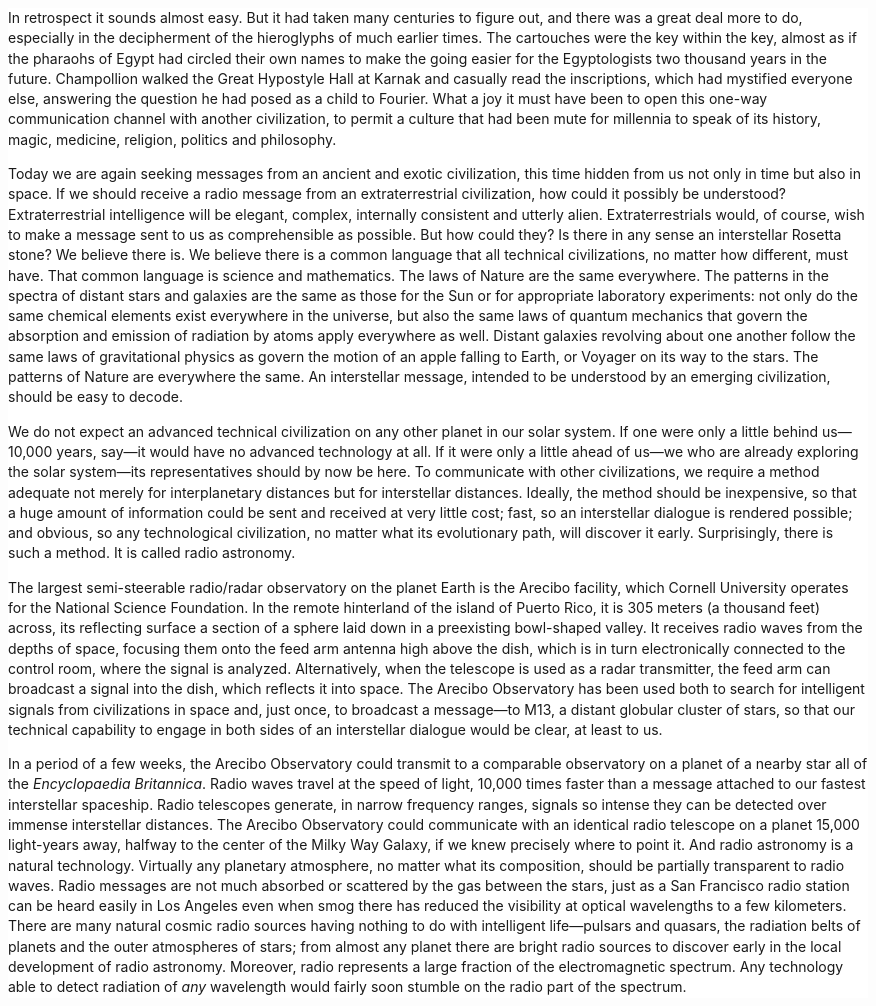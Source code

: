 In retrospect it sounds almost easy. But it had taken many centuries to figure out, and there was a great deal more to do, especially in the decipherment of the hieroglyphs of much earlier times. The cartouches were the key within the key, almost as if the pharaohs of Egypt had circled their own names to make the going easier for the Egyptologists two thousand years in the future. Champollion walked the Great Hypostyle Hall at Karnak and casually read the inscriptions, which had mystified everyone else, answering the question he had posed as a child to Fourier. What a joy it must have been to open this one-way communication channel with another civilization, to permit a culture that had been mute for millennia to speak of its history, magic, medicine, religion, politics and philosophy.

Today we are again seeking messages from an ancient and exotic civilization, this time hidden from us not only in time but also in space. If we should receive a radio message from an extraterrestrial civilization, how could it possibly be understood? Extraterrestrial intelligence will be elegant, complex, internally consistent and utterly alien. Extraterrestrials would, of course, wish to make a message sent to us as comprehensible as possible. But how could they? Is there in any sense an interstellar Rosetta stone? We believe there is. We believe there is a common language that all technical civilizations, no matter how different, must have. That common language is science and mathematics. The laws of Nature are the same everywhere. The patterns in the spectra of distant stars and galaxies are the same as those for the Sun or for appropriate laboratory experiments: not only do the same chemical elements exist everywhere in the universe, but also the same laws of quantum mechanics that govern the absorption and emission of radiation by atoms apply everywhere as well. Distant galaxies revolving about one another follow the same laws of gravitational physics as govern the motion of an apple falling to Earth, or Voyager on its way to the stars. The patterns of Nature are everywhere the same. An interstellar message, intended to be understood by an emerging civilization, should be easy to decode.

We do not expect an advanced technical civilization on any other planet in our solar system. If one were only a little behind us—10,000 years, say—it would have no advanced technology at all. If it were only a little ahead of us—we who are already exploring the solar system—its representatives should by now be here. To communicate with other civilizations, we require a method adequate not merely for interplanetary distances but for interstellar distances. Ideally, the method should be inexpensive, so that a huge amount of information could be sent and received at very little cost; fast, so an interstellar dialogue is rendered possible; and obvious, so any technological civilization, no matter what its evolutionary path, will discover it early. Surprisingly, there is such a method. It is called radio astronomy.

The largest semi-steerable radio/radar observatory on the planet Earth is the Arecibo facility, which Cornell University operates for the National Science Foundation. In the remote hinterland of the island of Puerto Rico, it is 305 meters \(a thousand feet\) across, its reflecting surface a section of a sphere laid down in a preexisting bowl-shaped valley. It receives radio waves from the depths of space, focusing them onto the feed arm antenna high above the dish, which is in turn electronically connected to the control room, where the signal is analyzed. Alternatively, when the telescope is used as a radar transmitter, the feed arm can broadcast a signal into the dish, which reflects it into space. The Arecibo Observatory has been used both to search for intelligent signals from civilizations in space and, just once, to broadcast a message—to M13, a distant globular cluster of stars, so that our technical capability to engage in both sides of an interstellar dialogue would be clear, at least to us.

In a period of a few weeks, the Arecibo Observatory could transmit to a comparable observatory on a planet of a nearby star all of the *Encyclopaedia Britannica*. Radio waves travel at the speed of light, 10,000 times faster than a message attached to our fastest interstellar spaceship. Radio telescopes generate, in narrow frequency ranges, signals so intense they can be detected over immense interstellar distances. The Arecibo Observatory could communicate with an identical radio telescope on a planet 15,000 light-years away, halfway to the center of the Milky Way Galaxy, if we knew precisely where to point it. And radio astronomy is a natural technology. Virtually any planetary atmosphere, no matter what its composition, should be partially transparent to radio waves. Radio messages are not much absorbed or scattered by the gas between the stars, just as a San Francisco radio station can be heard easily in Los Angeles even when smog there has reduced the visibility at optical wavelengths to a few kilometers. There are many natural cosmic radio sources having nothing to do with intelligent life—pulsars and quasars, the radiation belts of planets and the outer atmospheres of stars; from almost any planet there are bright radio sources to discover early in the local development of radio astronomy. Moreover, radio represents a large fraction of the electromagnetic spectrum. Any technology able to detect radiation of *any* wavelength would fairly soon stumble on the radio part of the spectrum.

